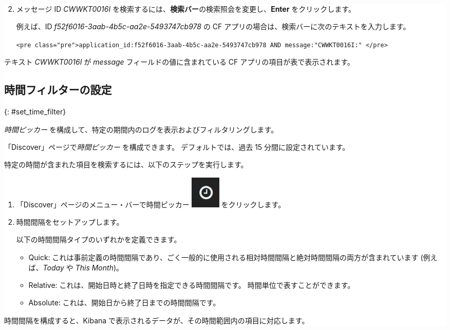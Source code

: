 2. メッセージ ID *CWWKT0016I* を検索するには、**検索バー**の検索照会を変更し、**Enter** をクリックします。
    
    例えば、ID *f52f6016-3aab-4b5c-aa2e-5493747cb978* の CF アプリの場合は、検索バーに次のテキストを入力します。

	`<pre class="pre">application_id:f52f6016-3aab-4b5c-aa2e-5493747cb978 AND message:"CWWKT0016I:" </pre>`
        
          
テキスト *CWWKT0016I* が *message* フィールドの値に含まれている CF アプリの項目が表で表示されます。
    
 	
        

## 時間フィルターの設定
{: #set_time_filter}

*時間ピッカー* を構成して、特定の期間内のログを表示およびフィルタリングします。

「Discover」ページで*時間ピッカー* を構成できます。 デフォルトでは、過去 15 分間に設定されています。 

特定の時間が含まれた項目を検索するには、以下のステップを実行します。

1. 「Discover」ページのメニュー・バーで時間ピッカー ![時間ピッカー](images/time_picker_icon.jpg "時間ピッカー") をクリックします。

2. 時間間隔をセットアップします。 

    以下の時間間隔タイプのいずれかを定義できます。
    
    * Quick: これは事前定義の時間間隔であり、ごく一般的に使用される相対時間間隔と絶対時間間隔の両方が含まれています (例えば、*Today* や *This Month*)。 
       
    * Relative: これは、開始日時と終了日時を指定できる時間間隔です。 時間単位で表すことができます。
    
    * Absolute: これは、開始日から終了日までの時間間隔です。
    

時間間隔を構成すると、Kibana で表示されるデータが、その時間範囲内の項目に対応します。








